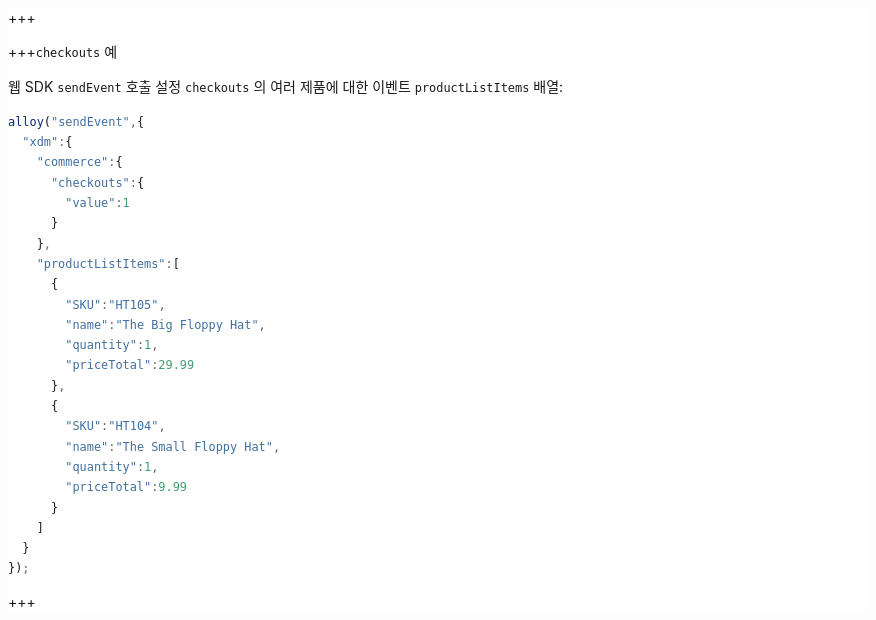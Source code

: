 +++

+++`checkouts` 예

웹 SDK `sendEvent` 호출 설정 `checkouts` 의 여러 제품에 대한 이벤트 `productListItems` 배열:

```javascript
alloy("sendEvent",{
  "xdm":{
    "commerce":{
      "checkouts":{
        "value":1
      }
    },
    "productListItems":[
      {
        "SKU":"HT105",
        "name":"The Big Floppy Hat",
        "quantity":1,
        "priceTotal":29.99
      },
      {
        "SKU":"HT104",
        "name":"The Small Floppy Hat",
        "quantity":1,
        "priceTotal":9.99
      }
    ]
  }
});
```

+++

